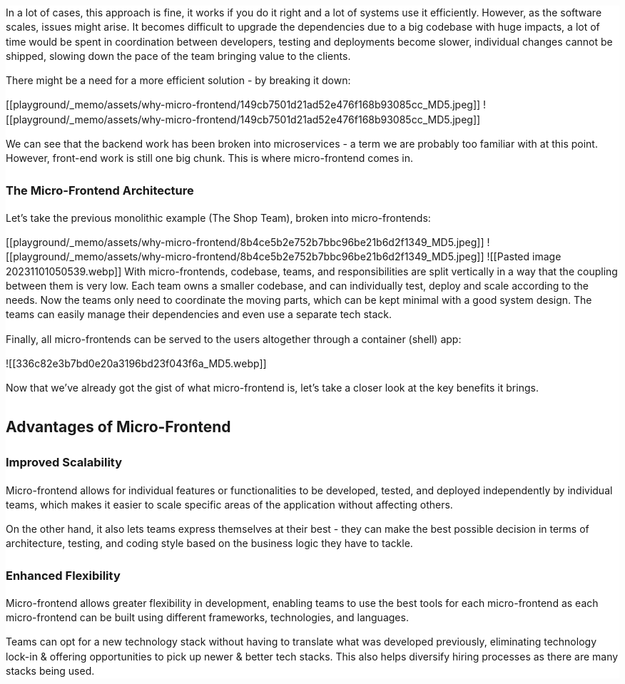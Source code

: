 In a lot of cases, this approach is fine, it works if you do it right and a lot of systems use it efficiently. However, as the software scales, issues might arise. It becomes difficult to upgrade the dependencies due to a big codebase with huge impacts, a lot of time would be spent in coordination between developers, testing and deployments become slower, individual changes cannot be shipped, slowing down the pace of the team bringing value to the clients.

There might be a need for a more efficient solution - by breaking it down:

[[playground/_memo/assets/why-micro-frontend/149cb7501d21ad52e476f168b93085cc_MD5.jpeg]]
![[playground/_memo/assets/why-micro-frontend/149cb7501d21ad52e476f168b93085cc_MD5.jpeg]]

We can see that the backend work has been broken into microservices - a term we are probably too familiar with at this point. However, front-end work is still one big chunk. This is where micro-frontend comes in.

### The Micro-Frontend Architecture
Let’s take the previous monolithic example (The Shop Team), broken into micro-frontends:

[[playground/_memo/assets/why-micro-frontend/8b4ce5b2e752b7bbc96be21b6d2f1349_MD5.jpeg]]
![[playground/_memo/assets/why-micro-frontend/8b4ce5b2e752b7bbc96be21b6d2f1349_MD5.jpeg]]
![[Pasted image 20231101050539.webp]]
With micro-frontends, codebase, teams, and responsibilities are split vertically in a way that the coupling between them is very low. Each team owns a smaller codebase, and can individually test, deploy and scale according to the needs. Now the teams only need to coordinate the moving parts, which can be kept minimal with a good system design. The teams can easily manage their dependencies and even use a separate tech stack.

Finally, all micro-frontends can be served to the users altogether through a container (shell) app:

![[336c82e3b7bd0e20a3196bd23f043f6a_MD5.webp]]

Now that we’ve already got the gist of what micro-frontend is, let’s take a closer look at the key benefits it brings.

## Advantages of Micro-Frontend
### Improved Scalability 
Micro-frontend allows for individual features or functionalities to be developed, tested, and deployed independently by individual teams, which makes it easier to scale specific areas of the application without affecting others.

On the other hand, it also lets teams express themselves at their best - they can make the best possible decision in terms of architecture, testing, and coding style based on the business logic they have to tackle.

### Enhanced Flexibility
Micro-frontend allows greater flexibility in development, enabling teams to use the best tools for each micro-frontend as each micro-frontend can be built using different frameworks, technologies, and languages.

Teams can opt for a new technology stack without having to translate what was developed previously, eliminating technology lock-in & offering opportunities to pick up newer & better tech stacks. This also helps diversify hiring processes as there are many stacks being used. 
